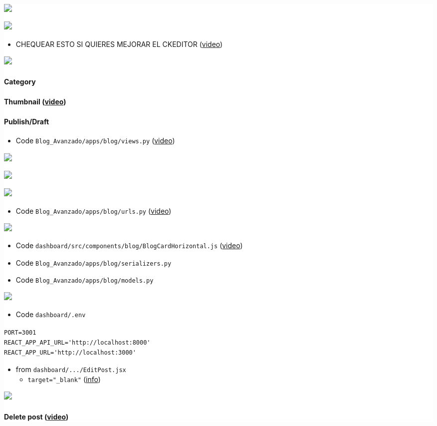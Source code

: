 ![](https://i.imgur.com/kGajjIu.png)

![](https://i.imgur.com/WrZpWnM.png)

* CHEQUEAR ESTO SI QUIERES MEJORAR EL CKEDITOR ([video](https://youtu.be/KO0VTwKuJo4?t=10329))

![](https://i.imgur.com/ryKRvCW.png)


#### Category



#### Thumbnail ([video](https://youtu.be/KO0VTwKuJo4?t=12612))

#### Publish/Draft


* Code `Blog_Avanzado/apps/blog/views.py` ([video](https://youtu.be/KO0VTwKuJo4?t=14388))

![](https://i.imgur.com/oaRdjDa.png)

![](https://i.imgur.com/5hrRRZA.png)

![](https://i.imgur.com/RlgGgoL.png)


* Code `Blog_Avanzado/apps/blog/urls.py` ([video](https://youtu.be/KO0VTwKuJo4?t=14404))

![](https://i.imgur.com/xISWkSx.png)

* Code `dashboard/src/components/blog/BlogCardHorizontal.js` ([video](https://youtu.be/KO0VTwKuJo4?t=14553))


* Code `Blog_Avanzado/apps/blog/serializers.py`

* Code `Blog_Avanzado/apps/blog/models.py`

![](https://i.imgur.com/IjNKwjZ.png)

* Code `dashboard/.env`

```
PORT=3001
REACT_APP_API_URL='http://localhost:8000'
REACT_APP_URL='http://localhost:3000'
```

* from `dashboard/.../EditPost.jsx`
    * `target="_blank"` ([info](https://www.masterseosem.com/diccionario-seo-glosario-de-terminos-de-marketing-digital/target_blank))

![](https://i.imgur.com/4FSTdgz.png)

#### Delete post ([video](https://youtu.be/KO0VTwKuJo4?t=15398))
